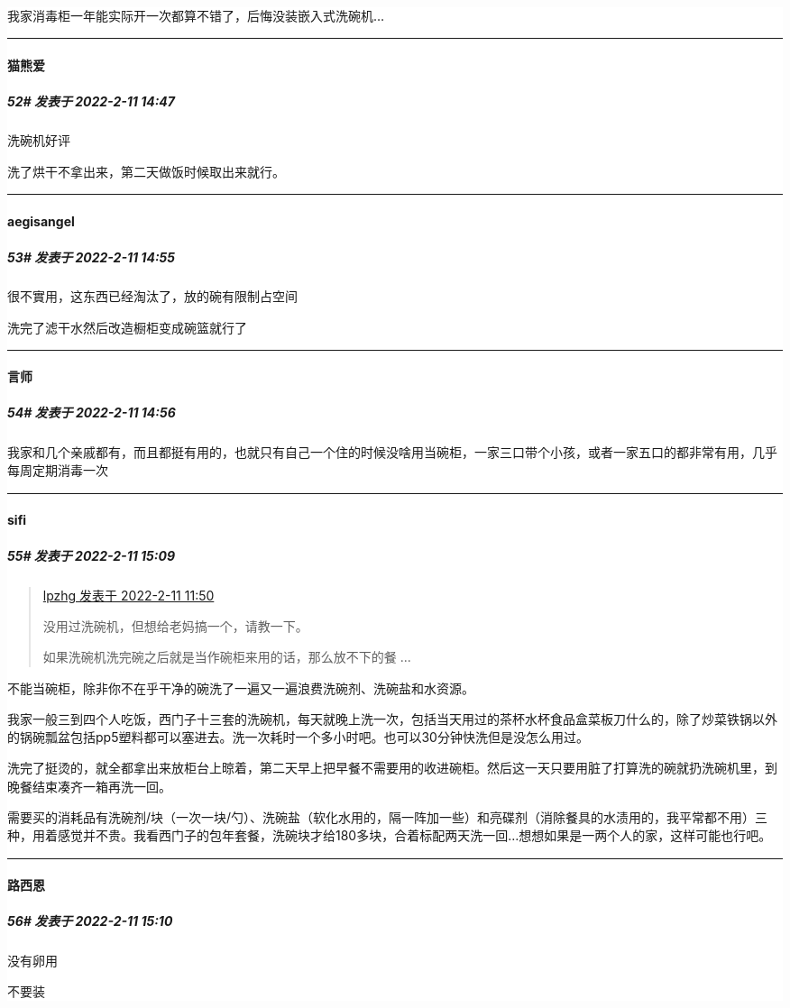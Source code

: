 我家消毒柜一年能实际开一次都算不错了，后悔没装嵌入式洗碗机…

*****

####  猫熊爱  
##### 52#       发表于 2022-2-11 14:47

洗碗机好评

洗了烘干不拿出来，第二天做饭时候取出来就行。

*****

####  aegisangel  
##### 53#       发表于 2022-2-11 14:55

很不實用，这东西已经淘汰了，放的碗有限制占空间

洗完了滤干水然后改造橱柜变成碗篮就行了

*****

####  言师  
##### 54#       发表于 2022-2-11 14:56

我家和几个亲戚都有，而且都挺有用的，也就只有自己一个住的时候没啥用当碗柜，一家三口带个小孩，或者一家五口的都非常有用，几乎每周定期消毒一次

*****

####  sifi  
##### 55#       发表于 2022-2-11 15:09

<blockquote><a href="httphttps://bbs.saraba1st.com/2b/forum.php?mod=redirect&amp;goto=findpost&amp;pid=54637910&amp;ptid=2051915" target="_blank">lpzhg 发表于 2022-2-11 11:50</a>

没用过洗碗机，但想给老妈搞一个，请教一下。

如果洗碗机洗完碗之后就是当作碗柜来用的话，那么放不下的餐 ...</blockquote>
不能当碗柜，除非你不在乎干净的碗洗了一遍又一遍浪费洗碗剂、洗碗盐和水资源。

我家一般三到四个人吃饭，西门子十三套的洗碗机，每天就晚上洗一次，包括当天用过的茶杯水杯食品盒菜板刀什么的，除了炒菜铁锅以外的锅碗瓢盆包括pp5塑料都可以塞进去。洗一次耗时一个多小时吧。也可以30分钟快洗但是没怎么用过。

洗完了挺烫的，就全都拿出来放柜台上晾着，第二天早上把早餐不需要用的收进碗柜。然后这一天只要用脏了打算洗的碗就扔洗碗机里，到晚餐结束凑齐一箱再洗一回。

需要买的消耗品有洗碗剂/块（一次一块/勺）、洗碗盐（软化水用的，隔一阵加一些）和亮碟剂（消除餐具的水渍用的，我平常都不用）三种，用着感觉并不贵。我看西门子的包年套餐，洗碗块才给180多块，合着标配两天洗一回…想想如果是一两个人的家，这样可能也行吧。

*****

####  路西恩  
##### 56#       发表于 2022-2-11 15:10

没有卵用

不要装
